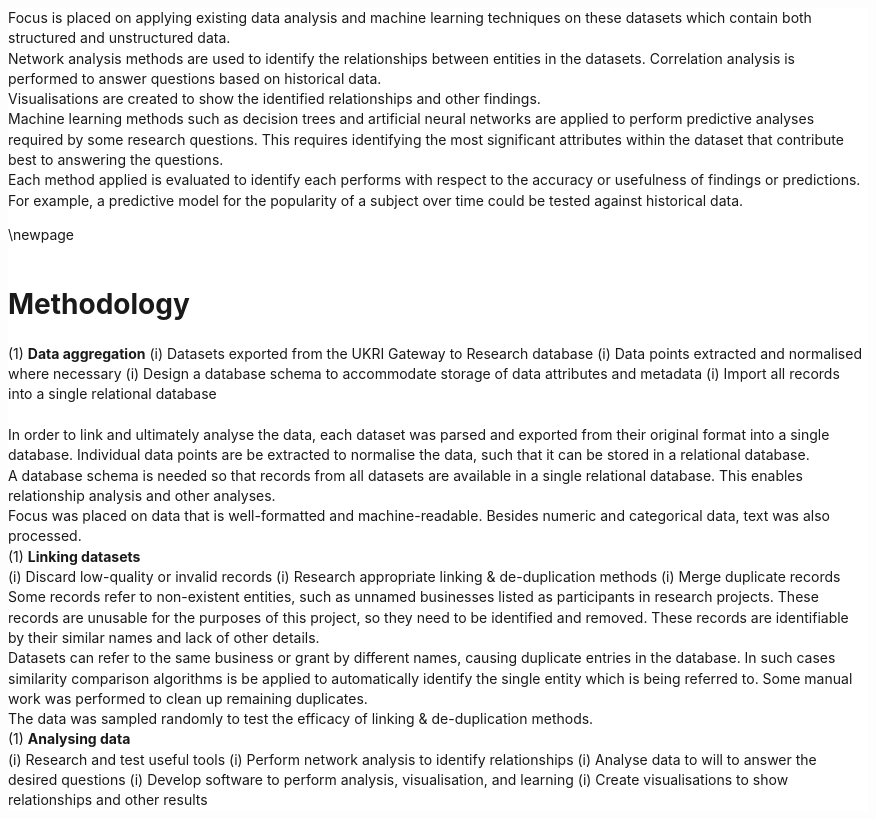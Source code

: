 Focus is placed on applying existing data analysis and machine learning
techniques on these datasets which contain both structured and unstructured
data.  
Network analysis methods are used to identify the relationships between
entities in the datasets. Correlation analysis is performed to answer
questions based on historical data.  
Visualisations are created to show the identified relationships and other
findings.  
Machine learning methods such as decision trees and artificial neural networks
are applied to perform predictive analyses required by some research
questions. This requires identifying the most significant attributes within
the dataset that contribute best to answering the questions.  
Each method applied is evaluated to identify each performs with respect to
the accuracy or usefulness of findings or predictions. For example, a predictive
model for the popularity of a subject over time could be tested against
historical data.

\newpage

# Methodology

(1) __Data aggregation__
	(i) Datasets exported from the UKRI Gateway to Research database
	(i) Data points extracted and normalised where necessary
	(i) Design a database schema to accommodate storage of data attributes
	    and metadata
	(i) Import all records into a single relational database  
	\
	In order to link and ultimately analyse the data, each dataset was parsed
	and exported from their original format into a single database. Individual
	data points are be extracted to normalise the data, such that it can be
	stored in a relational database.  
	A database schema is needed so that records from all datasets are available
	in a single relational database. This enables relationship analysis and
	other analyses.  
	Focus was placed on data that is well-formatted and machine-readable.
	Besides numeric and categorical data, text was also processed.
\
(1) __Linking datasets__  
	(i) Discard low-quality or invalid records
	(i) Research appropriate linking & de-duplication methods
	(i) Merge duplicate records
	\
	Some records refer to non-existent entities, such as unnamed businesses
	listed as participants in research projects. These records are unusable
	for the purposes of this project, so they need to be identified and
	removed. These records are identifiable by their similar names and lack of
	other details.  
	Datasets can refer to the same business or grant by different names, causing
	duplicate entries in the database. In such cases similarity comparison
	algorithms is be applied to automatically identify the single entity which
	is being referred to. Some manual work was performed to clean up
	remaining duplicates.
	\
	The data was sampled randomly to test the efficacy of linking &
	de-duplication methods.
\
(1) __Analysing data__  
	(i) Research and test useful tools
	(i) Perform network analysis to identify relationships
	(i) Analyse data to will to answer the desired questions
	(i) Develop software to perform analysis, visualisation, and learning
	(i) Create visualisations to show relationships and other results  